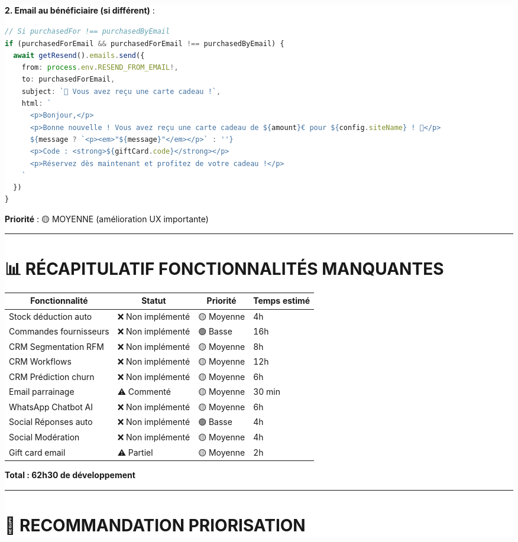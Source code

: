 **2. Email au bénéficiaire (si différent)** :
```typescript
// Si purchasedFor !== purchasedByEmail
if (purchasedForEmail && purchasedForEmail !== purchasedByEmail) {
  await getResend().emails.send({
    from: process.env.RESEND_FROM_EMAIL!,
    to: purchasedForEmail,
    subject: `🎁 Vous avez reçu une carte cadeau !`,
    html: `
      <p>Bonjour,</p>
      <p>Bonne nouvelle ! Vous avez reçu une carte cadeau de ${amount}€ pour ${config.siteName} ! 🎉</p>
      ${message ? `<p><em>"${message}"</em></p>` : ''}
      <p>Code : <strong>${giftCard.code}</strong></p>
      <p>Réservez dès maintenant et profitez de votre cadeau !</p>
    `
  })
}
```

**Priorité** : 🟡 MOYENNE (amélioration UX importante)

---

# 📊 RÉCAPITULATIF FONCTIONNALITÉS MANQUANTES

| Fonctionnalité | Statut | Priorité | Temps estimé |
|----------------|--------|----------|--------------|
| Stock déduction auto | ❌ Non implémenté | 🟡 Moyenne | 4h |
| Commandes fournisseurs | ❌ Non implémenté | 🟢 Basse | 16h |
| CRM Segmentation RFM | ❌ Non implémenté | 🟡 Moyenne | 8h |
| CRM Workflows | ❌ Non implémenté | 🟡 Moyenne | 12h |
| CRM Prédiction churn | ❌ Non implémenté | 🟡 Moyenne | 6h |
| Email parrainage | ⚠️ Commenté | 🟡 Moyenne | 30 min |
| WhatsApp Chatbot AI | ❌ Non implémenté | 🟡 Moyenne | 6h |
| Social Réponses auto | ❌ Non implémenté | 🟢 Basse | 4h |
| Social Modération | ❌ Non implémenté | 🟡 Moyenne | 4h |
| Gift card email | ⚠️ Partiel | 🟡 Moyenne | 2h |

**Total : 62h30 de développement**

---

# 🎯 RECOMMANDATION PRIORISATION
